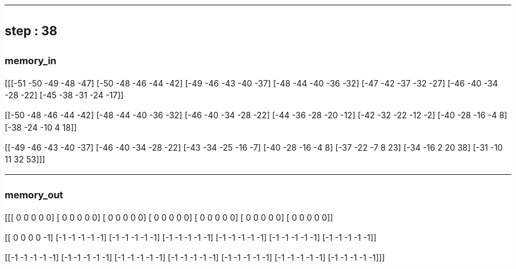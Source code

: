 ***

## step : 38

### memory_in

[[[-51 -50 -49 -48 -47]
  [-50 -48 -46 -44 -42]
  [-49 -46 -43 -40 -37]
  [-48 -44 -40 -36 -32]
  [-47 -42 -37 -32 -27]
  [-46 -40 -34 -28 -22]
  [-45 -38 -31 -24 -17]]

 [[-50 -48 -46 -44 -42]
  [-48 -44 -40 -36 -32]
  [-46 -40 -34 -28 -22]
  [-44 -36 -28 -20 -12]
  [-42 -32 -22 -12  -2]
  [-40 -28 -16  -4   8]
  [-38 -24 -10   4  18]]

 [[-49 -46 -43 -40 -37]
  [-46 -40 -34 -28 -22]
  [-43 -34 -25 -16  -7]
  [-40 -28 -16  -4   8]
  [-37 -22  -7   8  23]
  [-34 -16   2  20  38]
  [-31 -10  11  32  53]]]

***

### memory_out

[[[ 0  0  0  0  0]
  [ 0  0  0  0  0]
  [ 0  0  0  0  0]
  [ 0  0  0  0  0]
  [ 0  0  0  0  0]
  [ 0  0  0  0  0]
  [ 0  0  0  0  0]]

 [[ 0  0  0  0 -1]
  [-1 -1 -1 -1 -1]
  [-1 -1 -1 -1 -1]
  [-1 -1 -1 -1 -1]
  [-1 -1 -1 -1 -1]
  [-1 -1 -1 -1 -1]
  [-1 -1 -1 -1 -1]]

 [[-1 -1 -1 -1 -1]
  [-1 -1 -1 -1 -1]
  [-1 -1 -1 -1 -1]
  [-1 -1 -1 -1 -1]
  [-1 -1 -1 -1 -1]
  [-1 -1 -1 -1 -1]
  [-1 -1 -1 -1 -1]]]

